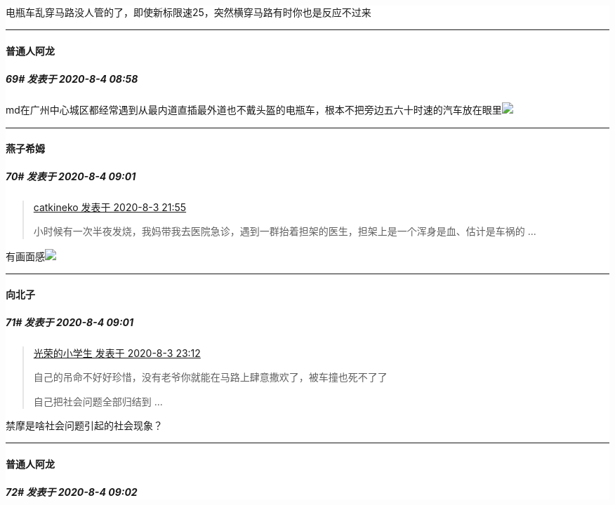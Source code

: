 电瓶车乱穿马路没人管的了，即使新标限速25，突然横穿马路有时你也是反应不过来







*****

####  普通人阿龙  
##### 69#       发表于 2020-8-4 08:58




md在广州中心城区都经常遇到从最内道直插最外道也不戴头盔的电瓶车，根本不把旁边五六十时速的汽车放在眼里<img src="https://static.saraba1st.com/image/smiley/face2017/067.png" referrerpolicy="no-referrer">







*****

####  燕子希姆  
##### 70#       发表于 2020-8-4 09:01



<blockquote><a href="httphttps://bbs.saraba1st.com/2b/forum.php?mod=redirect&amp;goto=findpost&amp;pid=48308753&amp;ptid=1952942" target="_blank">catkineko 发表于 2020-8-3 21:55</a>

小时候有一次半夜发烧，我妈带我去医院急诊，遇到一群抬着担架的医生，担架上是一个浑身是血、估计是车祸的 ...</blockquote>
有画面感<img src="https://static.saraba1st.com/image/smiley/face2017/002.png" referrerpolicy="no-referrer">







*****

####  向北子  
##### 71#       发表于 2020-8-4 09:01



<blockquote><a href="httphttps://bbs.saraba1st.com/2b/forum.php?mod=redirect&amp;goto=findpost&amp;pid=48309538&amp;ptid=1952942" target="_blank">光荣的小学生 发表于 2020-8-3 23:12</a>

自己的吊命不好好珍惜，没有老爷你就能在马路上肆意撒欢了，被车撞也死不了了


自己把社会问题全部归结到 ...</blockquote>
禁摩是啥社会问题引起的社会现象？







*****

####  普通人阿龙  
##### 72#       发表于 2020-8-4 09:02
